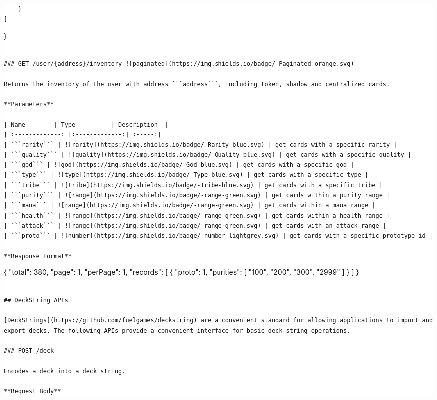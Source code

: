         }
    ]
}
```

### GET /user/{address}/inventory ![paginated](https://img.shields.io/badge/-Paginated-orange.svg)

Returns the inventory of the user with address ```address```, including token, shadow and centralized cards. 

**Parameters**

| Name        | Type          | Description  |
| :-------------: |:-------------:| :-----:|
| ```rarity``` | ![rarity](https://img.shields.io/badge/-Rarity-blue.svg) | get cards with a specific rarity |
| ```quality``` | ![quality](https://img.shields.io/badge/-Quality-blue.svg) | get cards with a specific quality |
| ```god``` | ![god](https://img.shields.io/badge/-God-blue.svg) | get cards with a specific god |
| ```type``` | ![type](https://img.shields.io/badge/-Type-blue.svg) | get cards with a specific type |
| ```tribe``` | ![tribe](https://img.shields.io/badge/-Tribe-blue.svg) | get cards with a specific tribe |
| ```purity``` | ![range](https://img.shields.io/badge/-range-green.svg) | get cards within a purity range |
| ```mana``` | ![range](https://img.shields.io/badge/-range-green.svg) | get cards within a mana range |
| ```health``` | ![range](https://img.shields.io/badge/-range-green.svg) | get cards within a health range |
| ```attack``` | ![range](https://img.shields.io/badge/-range-green.svg) | get cards with an attack range |
| ```proto``` | ![number](https://img.shields.io/badge/-number-lightgrey.svg) | get cards with a specific prototype id |

**Response Format**

```
{
    "total": 380,
    "page": 1,
    "perPage": 1,
    "records": [
        {
            "proto": 1,
            "purities": [
                "100", "200", "300", "2999"
            ]
        }
    ]
}
```

## DeckString APIs

[DeckStrings](https://github.com/fuelgames/deckstring) are a convenient standard for allowing applications to import and export decks. The following APIs provide a convenient interface for basic deck string operations. 

### POST /deck

Encodes a deck into a deck string. 

**Request Body** 

```
